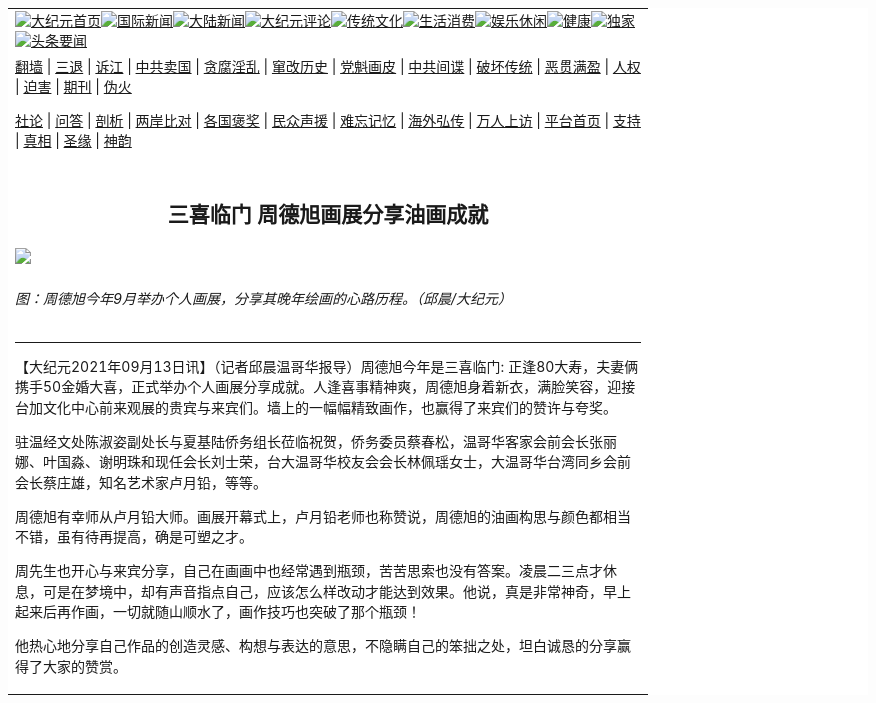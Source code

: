 <a name="1" id="1" target="_blank"></a><span id="1"></span>
<table align=center border="0"><tr><td colspan="2" VALIGN=TOP><a href="https://github.com/cmmpel307/djy/blob/master/gb/nf1351518.md#1"><img src="https://raw.githubusercontent.com/cmmpel307/www/master/t/djy/1.jpg" title="大纪元首页" alt="大纪元首页"></a><a href="https://github.com/cmmpel307/djy/blob/master/gb/n24hr.md#1"><img src="https://raw.githubusercontent.com/cmmpel307/www/master/t/djy/3.jpg" title="国际新闻" alt="国际新闻"></a><a href="https://github.com/cmmpel307/djy/blob/master/gb/nsc413.md#1"><img src="https://raw.githubusercontent.com/cmmpel307/www/master/t/djy/4.jpg" title="大陆新闻" alt="大陆新闻"></a><a href="https://github.com/cmmpel307/djy/blob/master/gb/news392.md#1"><img src="https://raw.githubusercontent.com/cmmpel307/www/master/t/djy/5.jpg" title="大纪元评论" alt="大纪元评论"></a><a href="https://github.com/cmmpel307/djy/blob/master/gb/news2007.md#1"><img src="https://raw.githubusercontent.com/cmmpel307/www/master/t/djy/6.jpg" title="传统文化" alt="传统文化"></a><a href="https://github.com/cmmpel307/djy/blob/master/gb/news2008.md#1"><img src="https://raw.githubusercontent.com/cmmpel307/www/master/t/djy/7.jpg" title="生活消费" alt="生活消费"></a><a href="https://github.com/cmmpel307/djy/blob/master/gb/ncyule.md#1"><img src="https://raw.githubusercontent.com/cmmpel307/www/master/t/djy/8.jpg" title="娱乐休闲" alt="娱乐休闲"></a><a href="https://github.com/cmmpel307/djy/blob/master/gb/nsc1002.md#1"><img src="https://raw.githubusercontent.com/cmmpel307/www/master/t/djy/9.jpg" title="健康" alt="健康"></a><a href="https://github.com/cmmpel307/djy/blob/master/gb/nf6092.md#1"><img src="https://raw.githubusercontent.com/cmmpel307/www/master/t/djy/10a.jpg" title="独家" alt="独家"></a><a href="https://github.com/cmmpel307/djy/blob/master/gb/nf4514.md#1"><img src="https://raw.githubusercontent.com/cmmpel307/www/master/t/djy/12a.jpg" title="头条要闻" alt="头条要闻"></a></td></tr>
<tr><td colspan="2" VALIGN=TOP><a target="_blank" href="https://github.com/cmmpel307/www/blob/master/README.md?zsrh#1">翻墙</a> | <a target="_blank" href="https://github.com/cmmpel307/djy/blob/master/gb/nf5657.md#1">三退</a> | <a target="_blank" href="https://github.com/cmmpel307/djy/blob/master/gb/nf6124.md#1">诉江</a> | <a target="_blank" href="https://github.com/cmmpel307/djy/blob/master/gb/nf1176117.md#1">中共卖国</a> | <a target="_blank" href="https://github.com/cmmpel307/djy/blob/master/gb/nf5773.md#1">贪腐淫乱</a> | <a target="_blank" href="https://github.com/cmmpel307/djy/blob/master/gb/nf1176115.md#1">窜改历史</a> | <a target="_blank" href="https://github.com/cmmpel307/djy/blob/master/gb/nf1176107.md#1">党魁画皮</a> | <a target="_blank" href="https://github.com/cmmpel307/djy/blob/master/gb/nf1320400.md#1">中共间谍</a> | <a target="_blank" href="https://github.com/cmmpel307/djy/blob/master/gb/nf1176114.md#1">破坏传统</a> | <a target="_blank" href="https://github.com/cmmpel307/ntdtv/blob/master/gb/prog447_1.md#1">恶贯满盈</a> | <a target="_blank" href="https://github.com/cmmpel307/djy/blob/master/gb/ncid278.md#1">人权</a> | <a target="_blank" href="https://github.com/cmmpel307/djy/blob/master/gb/nf1176111.md#1">迫害</a> | <a target="_blank" href="https://gitlab.com/szzdlab/mh-qikan/blob/master/README.md#1">期刊</a> | <a target="_blank" href="https://github.com/cmmpel307/djy/blob/master/gb/nf5562.md#1">伪火</a></p><p><a target="_blank" href="https://github.com/cmmpel307/djy/blob/master/gb/9p.md#1">社论</a> | <a target="_blank" href="https://github.com/cmmpel307/djy/blob/master/gb/nf4378.md#1">问答</a> | <a target="_blank" href="https://github.com/cmmpel307/djy/blob/master/gb/nf5792.md#1">剖析</a> | <a target="_blank" href="https://github.com/cmmpel307/djy/blob/master/gb/nf5735.md#1">两岸比对</a> | <a target="_blank" href="https://github.com/cmmpel307/djy/blob/master/gb/nf6119.md#1">各国褒奖</a> | <a target="_blank" href="https://github.com/cmmpel307/djy/blob/master/gb/nf6120.md#1">民众声援</a> | <a target="_blank" href="https://github.com/cmmpel307/djy/blob/master/gb/nf1188594.md#1">难忘记忆</a> | <a target="_blank" href="https://github.com/cmmpel307/djy/blob/master/gb/nf3180.md#1">海外弘传</a> | <a target="_blank" href="https://github.com/cmmpel307/djy/blob/master/gb/nf5410.md#1">万人上访</a> | <a target="_blank" href="https://github.com/cmmpel307/www/blob/master/README.md?zsrh#1">平台首页</a> | <a target="_blank" href="https://github.com/cmmpel307/djy/blob/master/gb/nf4386.md#1">支持</a> | <a target="_blank" href="https://github.com/cmmpel307/djy/blob/master/gb/nf4389.md#1">真相</a> | <a target="_blank" href="https://github.com/cmmpel307/djy/blob/master/gb/nf5790.md#1">圣缘</a> | <a target="_blank" href="https://github.com/cmmpel307/djy/blob/master/gb/nf4786.md#1">神韵</a></td></tr>
<tr><td VALIGN=TOP width="626"><h2 align=center>三喜临门 周德旭画展分享油画成就</h2>
<img width="600" src="https://i.epochtimes.com/assets/uploads/2021/09/id13228694-Zhou-exhibit-opening-16-600x400.jpg" />
<h6>图：周德旭今年9月举办个人画展，分享其晚年绘画的心路历程。（邱晨/大纪元）
</h6>
<hr>
<p>【大纪元2021年09月13日讯】（记者邱晨温哥华报导）<ahref="https://github.com/cmmpel307/djy/blob/master/gb/tag/%E5%91%A8%E5%BE%B7%E6%97%AD.md#1">周德旭</a>今年是三喜临门: 正逢80大寿，夫妻俩携手50金婚大喜，正式举办个人画展分享成就。人逢喜事精神爽，周德旭身着新衣，满脸笑容，迎接<ahref="https://github.com/cmmpel307/djy/blob/master/gb/tag/%E5%8F%B0%E5%8A%A0%E6%96%87%E5%8C%96%E4%B8%AD%E5%BF%83.md#1">台加文化中心</a>前来观展的贵宾与来宾们。墙上的一幅幅精致画作，也赢得了来宾们的赞许与夸奖。</p>
<p>驻温经文处陈淑姿副处长与夏基陆侨务组长莅临祝贺，侨务委员蔡春松，<ahref="https://github.com/cmmpel307/djy/blob/master/gb/tag/%E6%B8%A9%E5%93%A5%E5%8D%8E%E5%AE%A2%E5%AE%B6%E4%BC%9A.md#1">温哥华客家会</a>前会长张丽娜、叶国淼、谢明珠和现任会长刘士荣，台大温哥华校友会会长林佩瑶女士，大温哥华台湾同乡会前会长蔡庄雄，知名艺术家卢月铅，等等。</p>
<p><ahref="https://github.com/cmmpel307/djy/blob/master/gb/tag/%E5%91%A8%E5%BE%B7%E6%97%AD.md#1">周德旭</a>有幸师从卢月铅大师。画展开幕式上，卢月铅老师也称赞说，周德旭的油画构思与颜色都相当不错，虽有待再提高，确是可塑之才。</p>
<p>周先生也开心与来宾分享，自己在画画中也经常遇到瓶颈，苦苦思索也没有答案。凌晨二三点才休息，可是在梦境中，却有声音指点自己，应该怎么样改动才能达到效果。他说，真是非常神奇，早上起来后再作画，一切就随山顺水了，画作技巧也突破了那个瓶颈！</p>
<p>他热心地分享自己作品的创造灵感、构想与表达的意思，不隐瞒自己的笨拙之处，坦白诚恳的分享赢得了大家的赞赏。</p>